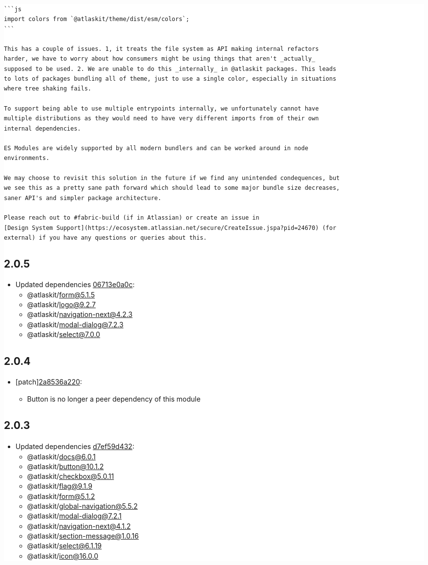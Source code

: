     ```js
    import colors from `@atlaskit/theme/dist/esm/colors`;
    ```

    This has a couple of issues. 1, it treats the file system as API making internal refactors
    harder, we have to worry about how consumers might be using things that aren't _actually_
    supposed to be used. 2. We are unable to do this _internally_ in @atlaskit packages. This leads
    to lots of packages bundling all of theme, just to use a single color, especially in situations
    where tree shaking fails.

    To support being able to use multiple entrypoints internally, we unfortunately cannot have
    multiple distributions as they would need to have very different imports from of their own
    internal dependencies.

    ES Modules are widely supported by all modern bundlers and can be worked around in node
    environments.

    We may choose to revisit this solution in the future if we find any unintended condequences, but
    we see this as a pretty sane path forward which should lead to some major bundle size decreases,
    saner API's and simpler package architecture.

    Please reach out to #fabric-build (if in Atlassian) or create an issue in
    [Design System Support](https://ecosystem.atlassian.net/secure/CreateIssue.jspa?pid=24670) (for
    external) if you have any questions or queries about this.

## 2.0.5

-   Updated dependencies
    [06713e0a0c](https://bitbucket.org/atlassian/atlaskit-mk-2/commits/06713e0a0c):
    -   @atlaskit/form@5.1.5
    -   @atlaskit/logo@9.2.7
    -   @atlaskit/navigation-next@4.2.3
    -   @atlaskit/modal-dialog@7.2.3
    -   @atlaskit/select@7.0.0

## 2.0.4

-   [patch][2a8536a220](https://bitbucket.org/atlassian/atlaskit-mk-2/commits/2a8536a220):

    -   Button is no longer a peer dependency of this module

## 2.0.3

-   Updated dependencies
    [d7ef59d432](https://bitbucket.org/atlassian/atlaskit-mk-2/commits/d7ef59d432):
    -   @atlaskit/docs@6.0.1
    -   @atlaskit/button@10.1.2
    -   @atlaskit/checkbox@5.0.11
    -   @atlaskit/flag@9.1.9
    -   @atlaskit/form@5.1.2
    -   @atlaskit/global-navigation@5.5.2
    -   @atlaskit/modal-dialog@7.2.1
    -   @atlaskit/navigation-next@4.1.2
    -   @atlaskit/section-message@1.0.16
    -   @atlaskit/select@6.1.19
    -   @atlaskit/icon@16.0.0
